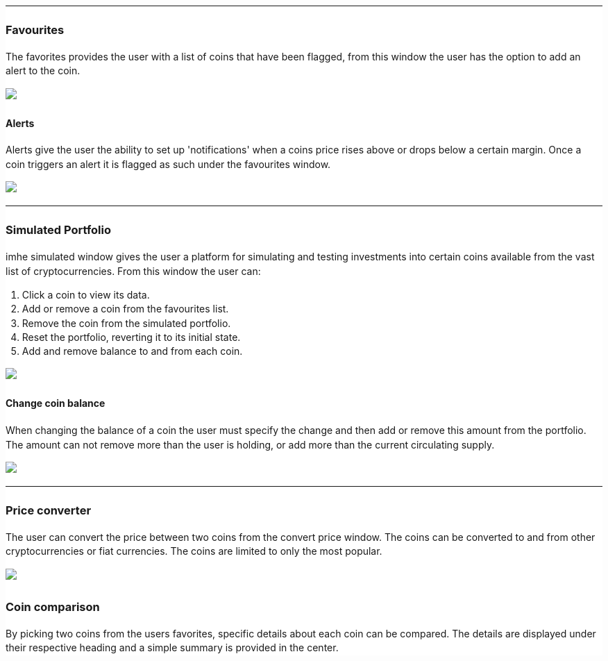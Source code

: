 ----------

### Favourites
The favorites provides the user with a list of coins that have been flagged, from this window the user has the option to add an alert to the coin.

<img src="https://imgur.com/R1zjz7E.png" width="350">

#### Alerts
Alerts give the user the ability to set up 'notifications' when a coins price rises above or drops below a certain margin. Once a coin triggers an alert it is flagged as such under the favourites window.

<img src="https://imgur.com/Ccmml3e.png" width="350">

----------

### Simulated Portfolio
imhe simulated window gives the user a platform for simulating and testing investments into certain coins available from the vast list of cryptocurrencies.
From this window the user can:

 1. Click a coin to view its data.
 2. Add or remove a coin from the favourites list. 
 3. Remove the coin from the simulated portfolio.
 4. Reset the portfolio, reverting it to its initial state.
 5. Add and remove balance to and from each coin.

<img src="https://imgur.com/MKR3uZG.png" width="350">

####  Change coin balance
When changing the balance of a coin the user must specify the change and then add or remove this amount from the portfolio. The amount can not remove more than the user is holding, or add more than the current circulating supply. 

<img src="https://imgur.com/UPz5G9l.png" width="350">
 
----------

### Price converter
The user can convert the price between two coins from the convert price window. The coins can be converted to and from other cryptocurrencies or fiat currencies. The coins are limited to only the most popular.

<img src="https://imgur.com/YpGuOyW.png" width="350">

### Coin comparison
By picking two coins from the users favorites, specific details about each coin can be compared. The details are displayed under their respective heading and a simple summary is provided in the center.
